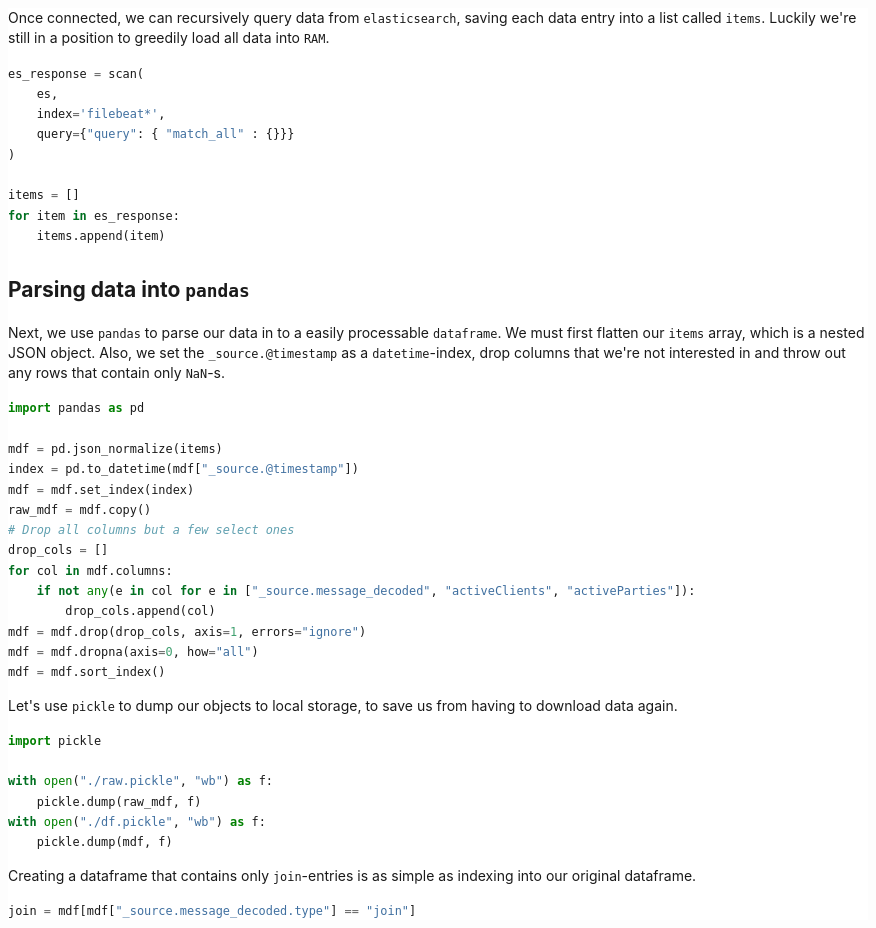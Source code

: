 Once connected, we can recursively query data from `elasticsearch`, saving each data entry into a list called `items`. Luckily we're still in a position to greedily load all data into `RAM`.

```python
es_response = scan(
    es,
    index='filebeat*',
    query={"query": { "match_all" : {}}}
)

items = []
for item in es_response:
    items.append(item)
```

## Parsing data into `pandas`

Next, we use `pandas` to parse our data in to a easily processable `dataframe`. We must first flatten our `items` array, which is a nested JSON object. Also, we set the `_source.@timestamp` as a `datetime`-index, drop columns that we're not interested in and throw out any rows that contain only `NaN`-s.

```python
import pandas as pd

mdf = pd.json_normalize(items)
index = pd.to_datetime(mdf["_source.@timestamp"])
mdf = mdf.set_index(index)
raw_mdf = mdf.copy()
# Drop all columns but a few select ones
drop_cols = []
for col in mdf.columns:
    if not any(e in col for e in ["_source.message_decoded", "activeClients", "activeParties"]):
        drop_cols.append(col)
mdf = mdf.drop(drop_cols, axis=1, errors="ignore")
mdf = mdf.dropna(axis=0, how="all")
mdf = mdf.sort_index()
```

Let's use `pickle` to dump our objects to local storage, to save us from having to download data again.

```python
import pickle

with open("./raw.pickle", "wb") as f:
    pickle.dump(raw_mdf, f)
with open("./df.pickle", "wb") as f:
    pickle.dump(mdf, f)
```

Creating a dataframe that contains only `join`-entries is as simple as indexing into our original dataframe.

```python
join = mdf[mdf["_source.message_decoded.type"] == "join"]
```
